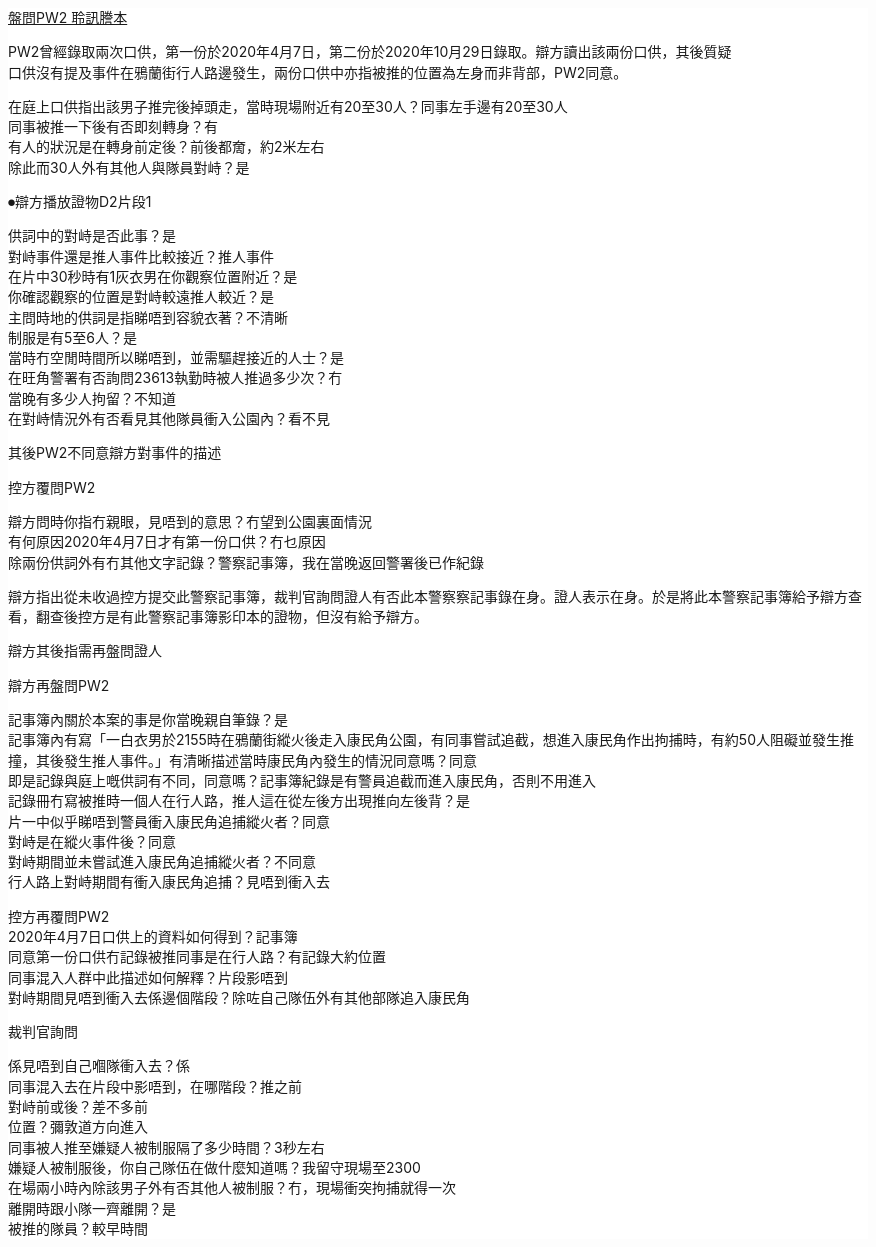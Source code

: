[盤問PW2 聆訊謄本](https://telegra.ph/%E8%A5%BF%E4%B9%9D%E9%BE%8D%E8%A3%81%E5%88%A4%E6%B3%95%E9%99%A2%E7%AC%AC%E5%9B%9B%E5%BA%AD-1031%E6%97%BA%E8%A7%92%E6%96%BD%E7%A5%96%E5%A0%AF%E8%A3%81%E5%88%A4%E5%AE%98-01-14)  
  
PW2曾經錄取兩次口供，第一份於2020年4月7日，第二份於2020年10月29日錄取。辯方讀出該兩份口供，其後質疑  
口供沒有提及事件在鴉蘭街行人路邊發生，兩份口供中亦指被推的位置為左身而非背部，PW2同意。  
  
在庭上口供指出該男子推完後掉頭走，當時現場附近有20至30人？同事左手邊有20至30人  
同事被推一下後有否即刻轉身？有  
有人的狀況是在轉身前定後？前後都奝，約2米左右  
除此而30人外有其他人與隊員對峙？是  
  
⏺辯方播放證物D2片段1  
  
供詞中的對峙是否此事？是  
對峙事件還是推人事件比較接近？推人事件  
在片中30秒時有1灰衣男在你觀察位置附近？是  
你確認觀察的位置是對峙較遠推人較近？是  
主問時地的供詞是指睇唔到容貌衣著？不清晰  
制服是有5至6人？是  
當時冇空閒時間所以睇唔到，並需驅趕接近的人士？是  
在旺角警署有否詢問23613執勤時被人推過多少次？冇  
當晚有多少人拘留？不知道  
在對峙情況外有否看見其他隊員衝入公園內？看不見  
  
其後PW2不同意辯方對事件的描述  
  
控方覆問PW2  
  
辯方問時你指冇親眼，見唔到的意思？冇望到公園裏面情況  
有何原因2020年4月7日才有第一份口供？冇乜原因  
除兩份供詞外有冇其他文字記錄？警察記事簿，我在當晚返回警署後已作紀錄  
  
辯方指出從未收過控方提交此警察記事簿，裁判官詢問證人有否此本警察察記事錄在身。證人表示在身。於是將此本警察記事簿給予辯方查看，翻查後控方是有此警察記事簿影印本的證物，但沒有給予辯方。  
  
辯方其後指需再盤問證人  
  
辯方再盤問PW2  
  
記事簿內關於本案的事是你當晚親自筆錄？是  
記事簿內有寫「一白衣男於2155時在鴉蘭街縱火後走入康民角公園，有同事嘗試追截，想進入康民角作出拘捕時，有約50人阻礙並發生推撞，其後發生推人事件。」有清晰描述當時康民角內發生的情況同意嗎？同意  
即是記錄與庭上嘅供詞有不同，同意嗎？記事簿紀錄是有警員追截而進入康民角，否則不用進入  
記錄冊冇寫被推時一個人在行人路，推人這在從左後方出現推向左後背？是  
片一中似乎睇唔到警員衝入康民角追捕縱火者？同意  
對峙是在縱火事件後？同意  
對峙期間並未嘗試進入康民角追捕縱火者？不同意  
行人路上對峙期間有衝入康民角追捕？見唔到衝入去  
  
控方再覆問PW2  
2020年4月7日口供上的資料如何得到？記事簿  
同意第一份口供冇記錄被推同事是在行人路？有記錄大約位置  
同事混入人群中此描述如何解釋？片段影唔到  
對峙期間見唔到衝入去係邊個階段？除咗自己隊伍外有其他部隊追入康民角  
  
裁判官詢問  
  
係見唔到自己嗰隊衝入去？係  
同事混入去在片段中影唔到，在哪階段？推之前  
對峙前或後？差不多前  
位置？彌敦道方向進入  
同事被人推至嫌疑人被制服隔了多少時間？3秒左右  
嫌疑人被制服後，你自己隊伍在做什麼知道嗎？我留守現場至2300  
在場兩小時內除該男子外有否其他人被制服？冇，現場衝突拘捕就得一次  
離開時跟小隊一齊離開？是  
被推的隊員？較早時間  
  